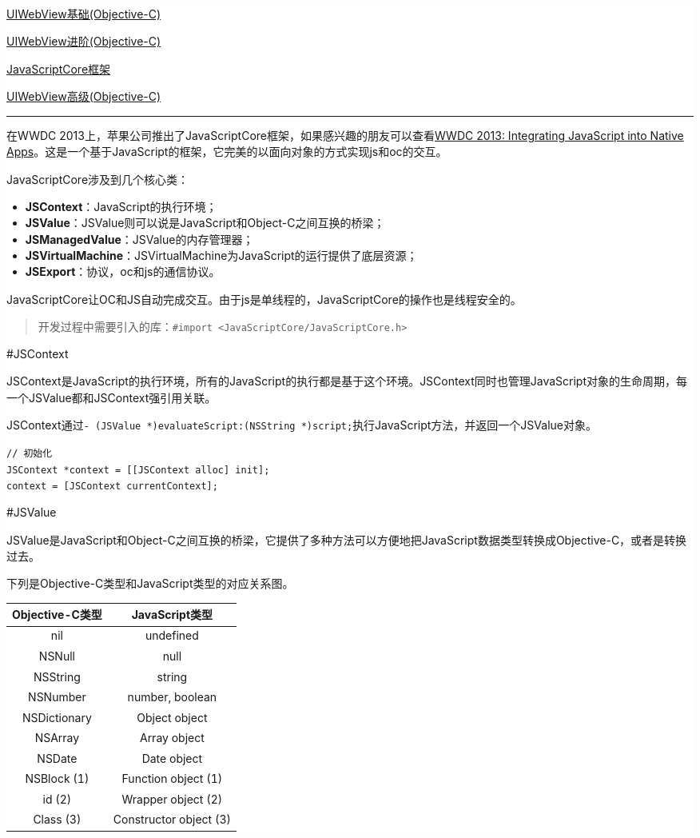 [UIWebView基础(Objective-C)](http://blog.csdn.net/y550918116j/article/details/49619847)

[UIWebView进阶(Objective-C)](http://blog.csdn.net/y550918116j/article/details/49638523)

[JavaScriptCore框架](http://blog.csdn.net/y550918116j/article/details/49666443)

[UIWebView高级(Objective-C)](http://blog.csdn.net/y550918116j/article/details/49684127)

----------

在WWDC 2013上，苹果公司推出了JavaScriptCore框架，如果感兴趣的朋友可以查看[WWDC 2013: Integrating JavaScript into Native Apps](https://developer.apple.com/videos/play/wwdc2013-615/)。这是一个基于JavaScript的框架，它完美的以面向对象的方式实现js和oc的交互。

JavaScriptCore涉及到几个核心类：

- **JSContext**：JavaScript的执行环境；
- **JSValue**：JSValue则可以说是JavaScript和Object-C之间互换的桥梁；
- **JSManagedValue**：JSValue的内存管理器；
- **JSVirtualMachine**：JSVirtualMachine为JavaScript的运行提供了底层资源；
- **JSExport**：协议，oc和js的通信协议。

JavaScriptCore让OC和JS自动完成交互。由于js是单线程的，JavaScriptCore的操作也是线程安全的。

>开发过程中需要引入的库：`#import <JavaScriptCore/JavaScriptCore.h>`

#JSContext

JSContext是JavaScript的执行环境，所有的JavaScript的执行都是基于这个环境。JSContext同时也管理JavaScript对象的生命周期，每一个JSValue都和JSContext强引用关联。

JSContext通过`- (JSValue *)evaluateScript:(NSString *)script;`执行JavaScript方法，并返回一个JSValue对象。

```
// 初始化
JSContext *context = [[JSContext alloc] init];
context = [JSContext currentContext];
```

#JSValue

JSValue是JavaScript和Object-C之间互换的桥梁，它提供了多种方法可以方便地把JavaScript数据类型转换成Objective-C，或者是转换过去。

下列是Objective-C类型和JavaScript类型的对应关系图。

| Objective-C类型 | JavaScript类型 |
| :----: | :----: |
| nil | undefined |
| NSNull | null |
| NSString | string |
| NSNumber | number, boolean |
| NSDictionary | Object object |
| NSArray | Array object |
| NSDate | Date object |
| NSBlock (1) | Function object (1) |
| id (2) | Wrapper object (2) |
| Class (3) | Constructor object (3) |
